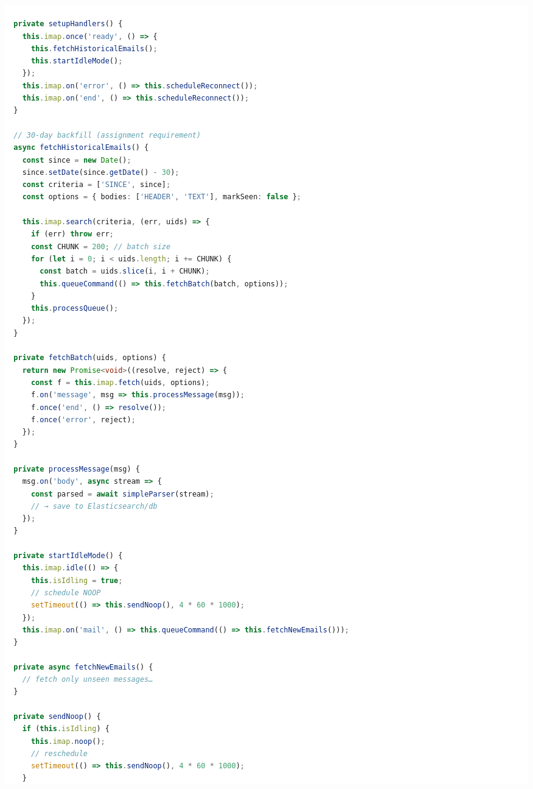 ```typescript

  private setupHandlers() {
    this.imap.once('ready', () => {
      this.fetchHistoricalEmails();
      this.startIdleMode();
    });
    this.imap.on('error', () => this.scheduleReconnect());
    this.imap.on('end', () => this.scheduleReconnect());
  }

  // 30-day backfill (assignment requirement)
  async fetchHistoricalEmails() {
    const since = new Date();
    since.setDate(since.getDate() - 30);
    const criteria = ['SINCE', since];
    const options = { bodies: ['HEADER', 'TEXT'], markSeen: false };

    this.imap.search(criteria, (err, uids) => {
      if (err) throw err;
      const CHUNK = 200; // batch size
      for (let i = 0; i < uids.length; i += CHUNK) {
        const batch = uids.slice(i, i + CHUNK);
        this.queueCommand(() => this.fetchBatch(batch, options));
      }
      this.processQueue();
    });
  }

  private fetchBatch(uids, options) {
    return new Promise<void>((resolve, reject) => {
      const f = this.imap.fetch(uids, options);
      f.on('message', msg => this.processMessage(msg));
      f.once('end', () => resolve());
      f.once('error', reject);
    });
  }

  private processMessage(msg) {
    msg.on('body', async stream => {
      const parsed = await simpleParser(stream);
      // → save to Elasticsearch/db
    });
  }

  private startIdleMode() {
    this.imap.idle(() => {
      this.isIdling = true;
      // schedule NOOP
      setTimeout(() => this.sendNoop(), 4 * 60 * 1000);
    });
    this.imap.on('mail', () => this.queueCommand(() => this.fetchNewEmails()));
  }

  private async fetchNewEmails() {
    // fetch only unseen messages…
  }

  private sendNoop() {
    if (this.isIdling) {
      this.imap.noop();
      // reschedule
      setTimeout(() => this.sendNoop(), 4 * 60 * 1000);
    }
```